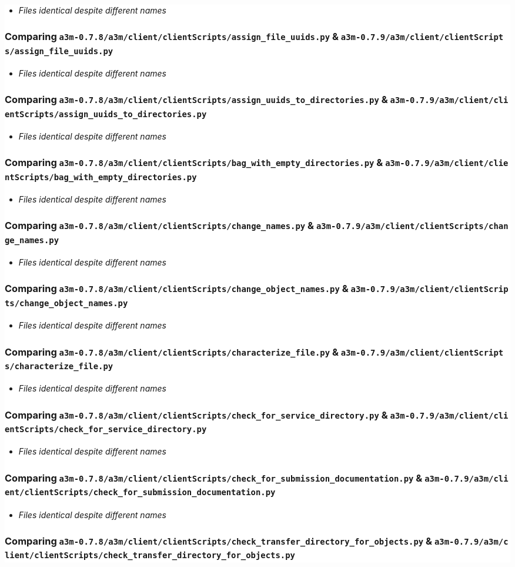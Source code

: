  * *Files identical despite different names*

### Comparing `a3m-0.7.8/a3m/client/clientScripts/assign_file_uuids.py` & `a3m-0.7.9/a3m/client/clientScripts/assign_file_uuids.py`

 * *Files identical despite different names*

### Comparing `a3m-0.7.8/a3m/client/clientScripts/assign_uuids_to_directories.py` & `a3m-0.7.9/a3m/client/clientScripts/assign_uuids_to_directories.py`

 * *Files identical despite different names*

### Comparing `a3m-0.7.8/a3m/client/clientScripts/bag_with_empty_directories.py` & `a3m-0.7.9/a3m/client/clientScripts/bag_with_empty_directories.py`

 * *Files identical despite different names*

### Comparing `a3m-0.7.8/a3m/client/clientScripts/change_names.py` & `a3m-0.7.9/a3m/client/clientScripts/change_names.py`

 * *Files identical despite different names*

### Comparing `a3m-0.7.8/a3m/client/clientScripts/change_object_names.py` & `a3m-0.7.9/a3m/client/clientScripts/change_object_names.py`

 * *Files identical despite different names*

### Comparing `a3m-0.7.8/a3m/client/clientScripts/characterize_file.py` & `a3m-0.7.9/a3m/client/clientScripts/characterize_file.py`

 * *Files identical despite different names*

### Comparing `a3m-0.7.8/a3m/client/clientScripts/check_for_service_directory.py` & `a3m-0.7.9/a3m/client/clientScripts/check_for_service_directory.py`

 * *Files identical despite different names*

### Comparing `a3m-0.7.8/a3m/client/clientScripts/check_for_submission_documentation.py` & `a3m-0.7.9/a3m/client/clientScripts/check_for_submission_documentation.py`

 * *Files identical despite different names*

### Comparing `a3m-0.7.8/a3m/client/clientScripts/check_transfer_directory_for_objects.py` & `a3m-0.7.9/a3m/client/clientScripts/check_transfer_directory_for_objects.py`
